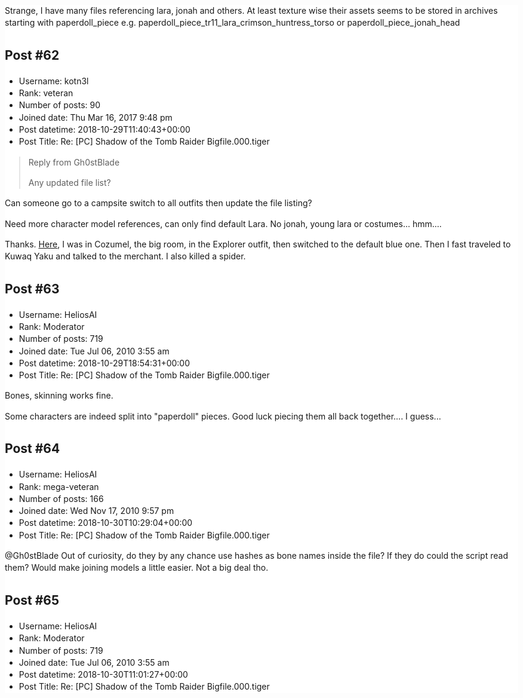 Strange, I have many files referencing lara, jonah and others. At least texture wise their assets seems to be stored in archives starting with paperdoll_piece e.g. paperdoll_piece_tr11_lara_crimson_huntress_torso or paperdoll_piece_jonah_head
## Post #62
- Username: kotn3l
- Rank: veteran
- Number of posts: 90
- Joined date: Thu Mar 16, 2017 9:48 pm
- Post datetime: 2018-10-29T11:40:43+00:00
- Post Title: Re: [PC] Shadow of the Tomb Raider Bigfile.000.tiger

> Reply from Gh0stBlade
>
> Any updated file list?

Can someone go to a campsite switch to all outfits then update the file listing?

Need more character model references, can only find default Lara. No jonah, young lara or costumes... hmm....

Thanks.
[Here](https://drive.google.com/file/d/1gseZa5vv4bqf0E0mRxInvqZ3YIbjmZ7Y/view?usp=sharing), I was in Cozumel, the big room, in the Explorer outfit, then switched to the default blue one. Then I fast traveled to Kuwaq Yaku and talked to the merchant. I also killed a spider.
## Post #63
- Username: HeliosAI
- Rank: Moderator
- Number of posts: 719
- Joined date: Tue Jul 06, 2010 3:55 am
- Post datetime: 2018-10-29T18:54:31+00:00
- Post Title: Re: [PC] Shadow of the Tomb Raider Bigfile.000.tiger

Bones, skinning works fine.


Some characters are indeed split into "paperdoll" pieces. Good luck piecing them all back together.... I guess...
## Post #64
- Username: HeliosAI
- Rank: mega-veteran
- Number of posts: 166
- Joined date: Wed Nov 17, 2010 9:57 pm
- Post datetime: 2018-10-30T10:29:04+00:00
- Post Title: Re: [PC] Shadow of the Tomb Raider Bigfile.000.tiger

@Gh0stBlade
Out of curiosity, do they by any chance use hashes as bone names inside the file? If they do could the script read them? Would make joining models a little easier. Not a big deal tho.
## Post #65
- Username: HeliosAI
- Rank: Moderator
- Number of posts: 719
- Joined date: Tue Jul 06, 2010 3:55 am
- Post datetime: 2018-10-30T11:01:27+00:00
- Post Title: Re: [PC] Shadow of the Tomb Raider Bigfile.000.tiger
